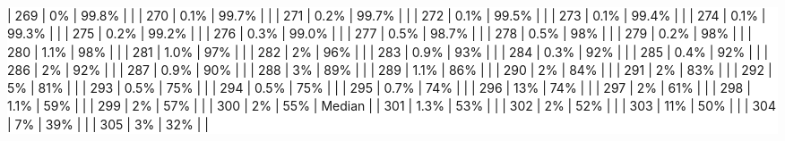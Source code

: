 | 269 | 0% | 99.8% |  |
| 270 | 0.1% | 99.7% |  |
| 271 | 0.2% | 99.7% |  |
| 272 | 0.1% | 99.5% |  |
| 273 | 0.1% | 99.4% |  |
| 274 | 0.1% | 99.3% |  |
| 275 | 0.2% | 99.2% |  |
| 276 | 0.3% | 99.0% |  |
| 277 | 0.5% | 98.7% |  |
| 278 | 0.5% | 98% |  |
| 279 | 0.2% | 98% |  |
| 280 | 1.1% | 98% |  |
| 281 | 1.0% | 97% |  |
| 282 | 2% | 96% |  |
| 283 | 0.9% | 93% |  |
| 284 | 0.3% | 92% |  |
| 285 | 0.4% | 92% |  |
| 286 | 2% | 92% |  |
| 287 | 0.9% | 90% |  |
| 288 | 3% | 89% |  |
| 289 | 1.1% | 86% |  |
| 290 | 2% | 84% |  |
| 291 | 2% | 83% |  |
| 292 | 5% | 81% |  |
| 293 | 0.5% | 75% |  |
| 294 | 0.5% | 75% |  |
| 295 | 0.7% | 74% |  |
| 296 | 13% | 74% |  |
| 297 | 2% | 61% |  |
| 298 | 1.1% | 59% |  |
| 299 | 2% | 57% |  |
| 300 | 2% | 55% | Median |
| 301 | 1.3% | 53% |  |
| 302 | 2% | 52% |  |
| 303 | 11% | 50% |  |
| 304 | 7% | 39% |  |
| 305 | 3% | 32% |  |